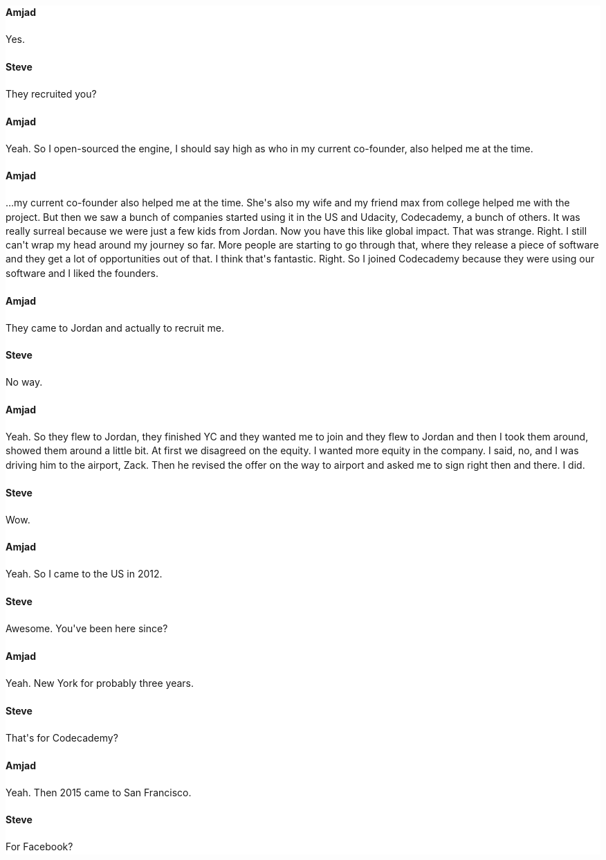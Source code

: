 #### Amjad
Yes.

#### Steve
They recruited you?

#### Amjad
Yeah. So I open-sourced the engine, I should say high as who in my current co-founder, also helped me at the time.

#### Amjad
…my current co-founder also helped me at the time. She's also my wife and my friend max from college helped me with the project. But then we saw a bunch of companies started using it in the US and Udacity, Codecademy, a bunch of others. It was really surreal because we were just a few kids from Jordan. Now you have this like global impact. That was strange. Right. I still can't wrap my head around my journey so far. More people are starting to go through that, where they release a piece of software and they get a lot of opportunities out of that. I think that's fantastic. Right. So I joined Codecademy because they were using our software and I liked the founders.

#### Amjad
They came to Jordan and actually to recruit me.

#### Steve
No way.

#### Amjad
Yeah. So they flew to Jordan, they finished YC and they wanted me to join and they flew to Jordan and then I took them around, showed them around a little bit. At first we disagreed on the equity. I wanted more equity in the company. I said, no, and I was driving him to the airport, Zack. Then he revised the offer on the way to airport and asked me to sign right then and there. I did.

#### Steve
Wow.

#### Amjad
Yeah. So I came to the US in 2012.

#### Steve
Awesome. You've been here since?

#### Amjad
Yeah. New York for probably three years.

#### Steve
That's for Codecademy?

#### Amjad
Yeah. Then 2015 came to San Francisco.

#### Steve
For Facebook?

